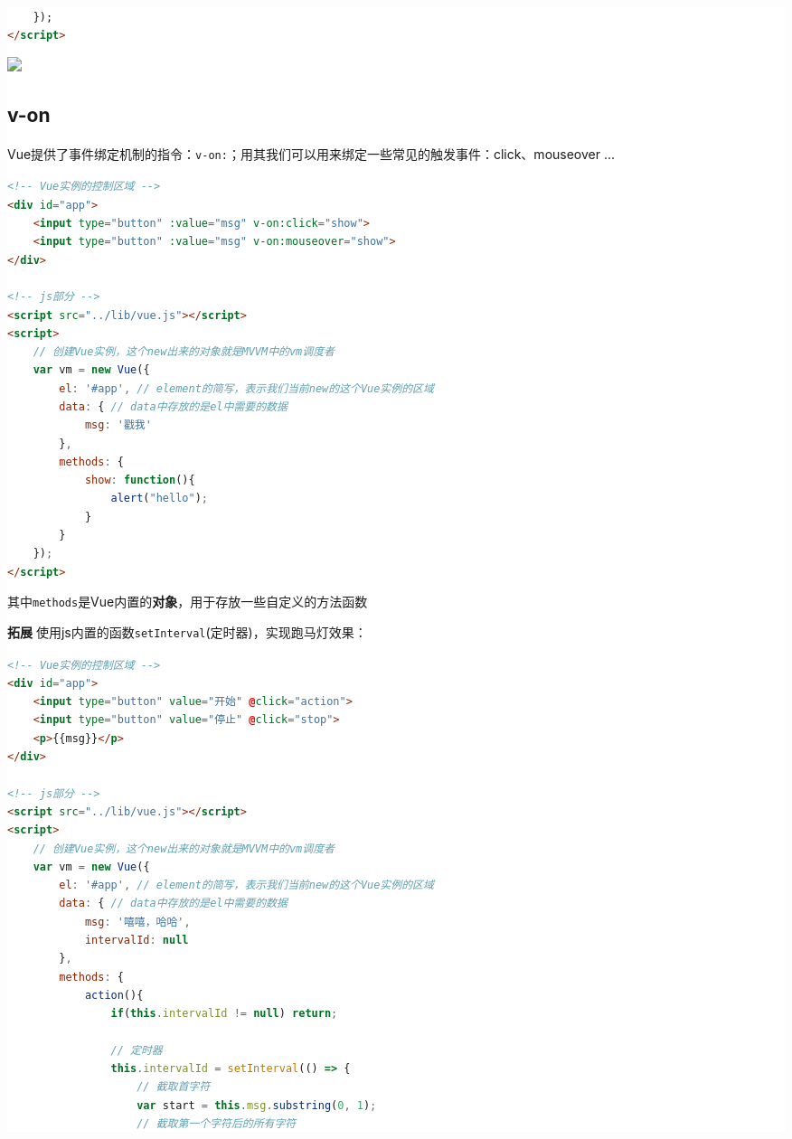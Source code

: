 ```html
    });
</script>
```
![](http://cdn.tycoding.cn/20200629094459.png)

## v-on
Vue提供了事件绑定机制的指令：`v-on:`；用其我们可以用来绑定一些常见的触发事件：click、mouseover ...
```html
<!-- Vue实例的控制区域 -->
<div id="app">
    <input type="button" :value="msg" v-on:click="show">
    <input type="button" :value="msg" v-on:mouseover="show">
</div>

<!-- js部分 -->
<script src="../lib/vue.js"></script>
<script>
    // 创建Vue实例，这个new出来的对象就是MVVM中的vm调度者
    var vm = new Vue({
        el: '#app', // element的简写，表示我们当前new的这个Vue实例的区域
        data: { // data中存放的是el中需要的数据
            msg: '戳我'
        },
        methods: {
        	show: function(){
        		alert("hello");
        	}
        }
    });
</script>
```
其中`methods`是Vue内置的**对象**，用于存放一些自定义的方法函数

**拓展**
使用js内置的函数`setInterval`(定时器)，实现跑马灯效果：

```html
<!-- Vue实例的控制区域 -->
<div id="app">
    <input type="button" value="开始" @click="action">
    <input type="button" value="停止" @click="stop">
    <p>{{msg}}</p>
</div>

<!-- js部分 -->
<script src="../lib/vue.js"></script>
<script>
    // 创建Vue实例，这个new出来的对象就是MVVM中的vm调度者
    var vm = new Vue({
        el: '#app', // element的简写，表示我们当前new的这个Vue实例的区域
        data: { // data中存放的是el中需要的数据
            msg: '嘻嘻，哈哈',
            intervalId: null
        },
        methods: {
        	action(){
        		if(this.intervalId != null) return;

        		// 定时器
        		this.intervalId = setInterval(() => {
        			// 截取首字符
        			var start = this.msg.substring(0, 1);
        			// 截取第一个字符后的所有字符
```